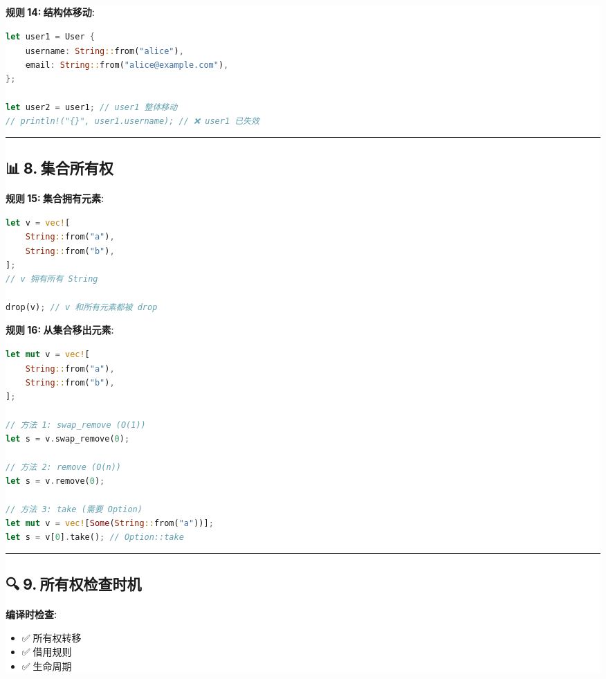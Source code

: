 **规则 14: 结构体移动**:

```rust
let user1 = User {
    username: String::from("alice"),
    email: String::from("alice@example.com"),
};

let user2 = user1; // user1 整体移动
// println!("{}", user1.username); // ❌ user1 已失效
```

---

## 📊 8. 集合所有权

**规则 15: 集合拥有元素**:

```rust
let v = vec![
    String::from("a"),
    String::from("b"),
];
// v 拥有所有 String

drop(v); // v 和所有元素都被 drop
```

**规则 16: 从集合移出元素**:

```rust
let mut v = vec![
    String::from("a"),
    String::from("b"),
];

// 方法 1: swap_remove (O(1))
let s = v.swap_remove(0);

// 方法 2: remove (O(n))
let s = v.remove(0);

// 方法 3: take (需要 Option)
let mut v = vec![Some(String::from("a"))];
let s = v[0].take(); // Option::take
```

---

## 🔍 9. 所有权检查时机

**编译时检查**:

- ✅ 所有权转移
- ✅ 借用规则
- ✅ 生命周期
